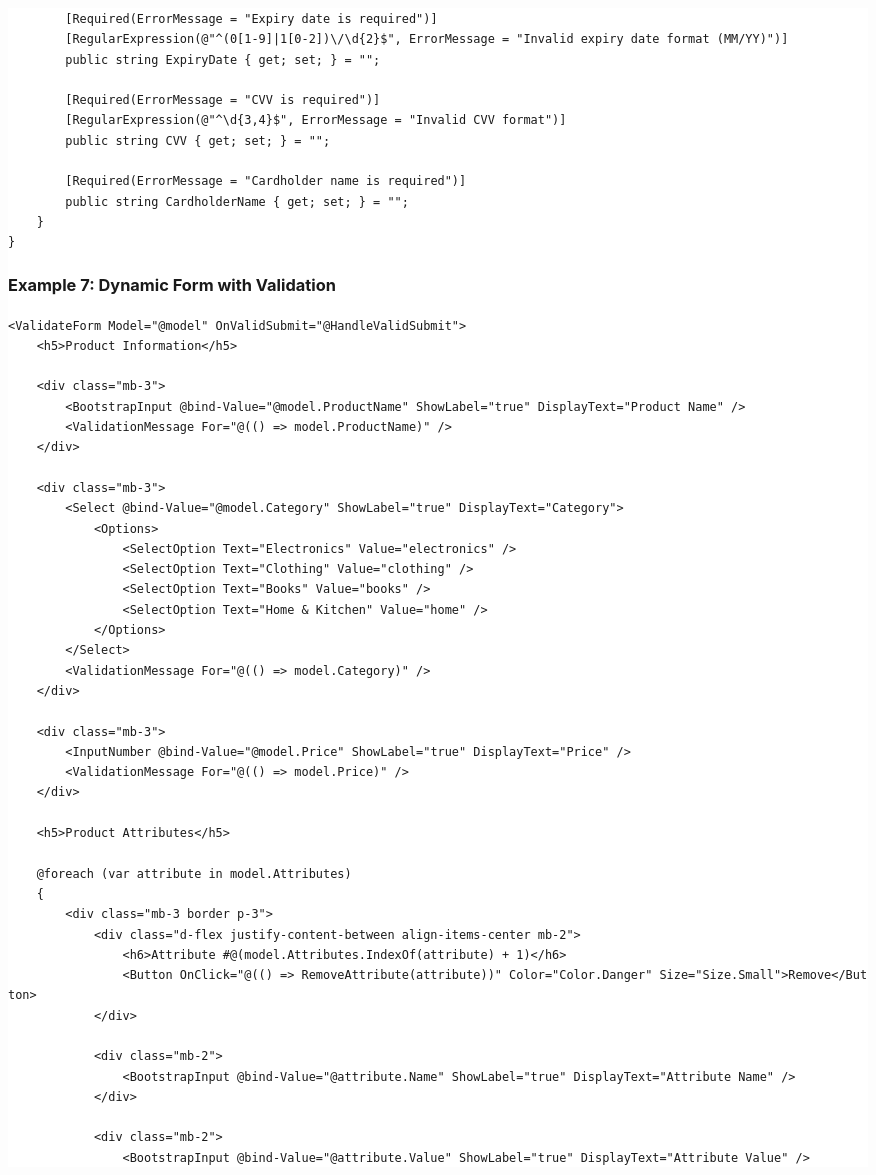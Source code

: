 ```razor
        [Required(ErrorMessage = "Expiry date is required")]
        [RegularExpression(@"^(0[1-9]|1[0-2])\/\d{2}$", ErrorMessage = "Invalid expiry date format (MM/YY)")]
        public string ExpiryDate { get; set; } = "";
        
        [Required(ErrorMessage = "CVV is required")]
        [RegularExpression(@"^\d{3,4}$", ErrorMessage = "Invalid CVV format")]
        public string CVV { get; set; } = "";
        
        [Required(ErrorMessage = "Cardholder name is required")]
        public string CardholderName { get; set; } = "";
    }
}
```

### Example 7: Dynamic Form with Validation

```razor
<ValidateForm Model="@model" OnValidSubmit="@HandleValidSubmit">
    <h5>Product Information</h5>
    
    <div class="mb-3">
        <BootstrapInput @bind-Value="@model.ProductName" ShowLabel="true" DisplayText="Product Name" />
        <ValidationMessage For="@(() => model.ProductName)" />
    </div>
    
    <div class="mb-3">
        <Select @bind-Value="@model.Category" ShowLabel="true" DisplayText="Category">
            <Options>
                <SelectOption Text="Electronics" Value="electronics" />
                <SelectOption Text="Clothing" Value="clothing" />
                <SelectOption Text="Books" Value="books" />
                <SelectOption Text="Home & Kitchen" Value="home" />
            </Options>
        </Select>
        <ValidationMessage For="@(() => model.Category)" />
    </div>
    
    <div class="mb-3">
        <InputNumber @bind-Value="@model.Price" ShowLabel="true" DisplayText="Price" />
        <ValidationMessage For="@(() => model.Price)" />
    </div>
    
    <h5>Product Attributes</h5>
    
    @foreach (var attribute in model.Attributes)
    {
        <div class="mb-3 border p-3">
            <div class="d-flex justify-content-between align-items-center mb-2">
                <h6>Attribute #@(model.Attributes.IndexOf(attribute) + 1)</h6>
                <Button OnClick="@(() => RemoveAttribute(attribute))" Color="Color.Danger" Size="Size.Small">Remove</Button>
            </div>
            
            <div class="mb-2">
                <BootstrapInput @bind-Value="@attribute.Name" ShowLabel="true" DisplayText="Attribute Name" />
            </div>
            
            <div class="mb-2">
                <BootstrapInput @bind-Value="@attribute.Value" ShowLabel="true" DisplayText="Attribute Value" />
```